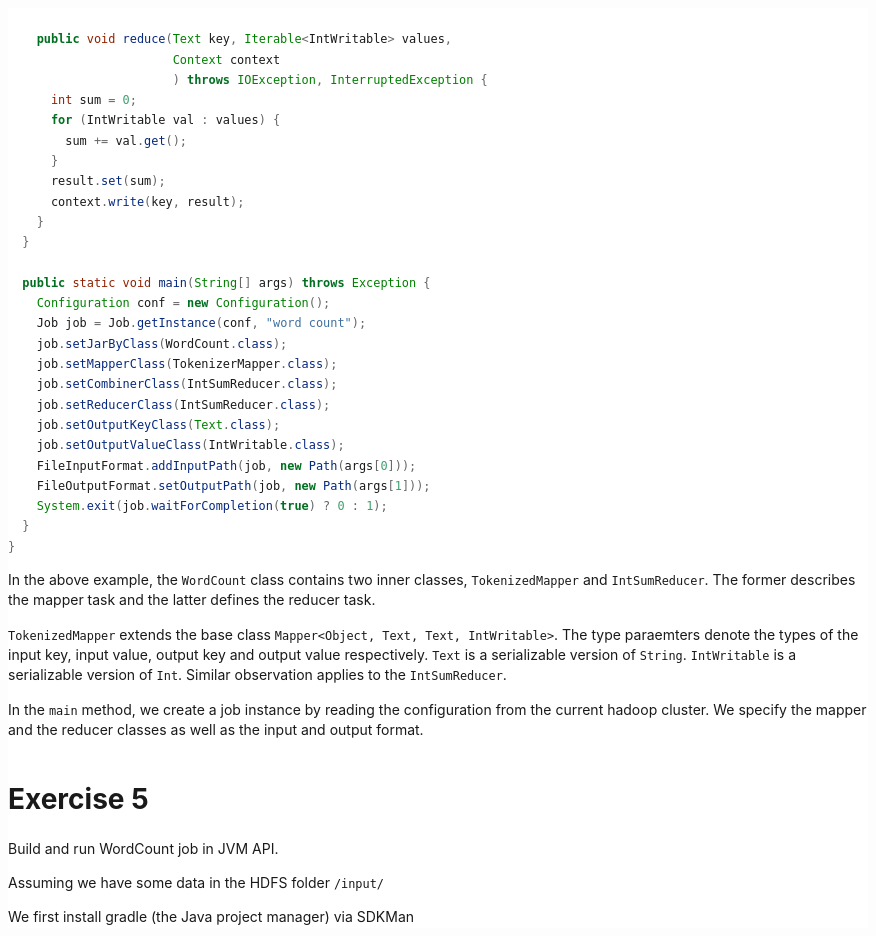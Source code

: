```java

    public void reduce(Text key, Iterable<IntWritable> values,
                       Context context
                       ) throws IOException, InterruptedException {
      int sum = 0;
      for (IntWritable val : values) {
        sum += val.get();
      }
      result.set(sum);
      context.write(key, result);
    }
  }

  public static void main(String[] args) throws Exception {
    Configuration conf = new Configuration();
    Job job = Job.getInstance(conf, "word count");
    job.setJarByClass(WordCount.class);
    job.setMapperClass(TokenizerMapper.class);
    job.setCombinerClass(IntSumReducer.class);
    job.setReducerClass(IntSumReducer.class);
    job.setOutputKeyClass(Text.class);
    job.setOutputValueClass(IntWritable.class);
    FileInputFormat.addInputPath(job, new Path(args[0]));
    FileOutputFormat.setOutputPath(job, new Path(args[1]));
    System.exit(job.waitForCompletion(true) ? 0 : 1);
  }
}
```

In the above example, the `WordCount` class contains two inner
classes, `TokenizedMapper` and `IntSumReducer`.  The former describes
the mapper task and the latter defines the reducer task.

`TokenizedMapper` extends the base class `Mapper<Object, Text, Text,
IntWritable>`. The type paraemters denote the types of the input key,
input value, output key and output value respectively. `Text` is a
serializable version of `String`. `IntWritable` is a serializable
version of `Int`. Similar observation applies to the `IntSumReducer`.

In the `main` method, we create a job instance by reading the
configuration from the current hadoop cluster. We specify the mapper
and the reducer classes as well as the input and output format.



# Exercise 5

Build and run WordCount job in JVM API.

Assuming we have some data in the HDFS folder `/input/`

We first install gradle (the Java project manager) via SDKMan
